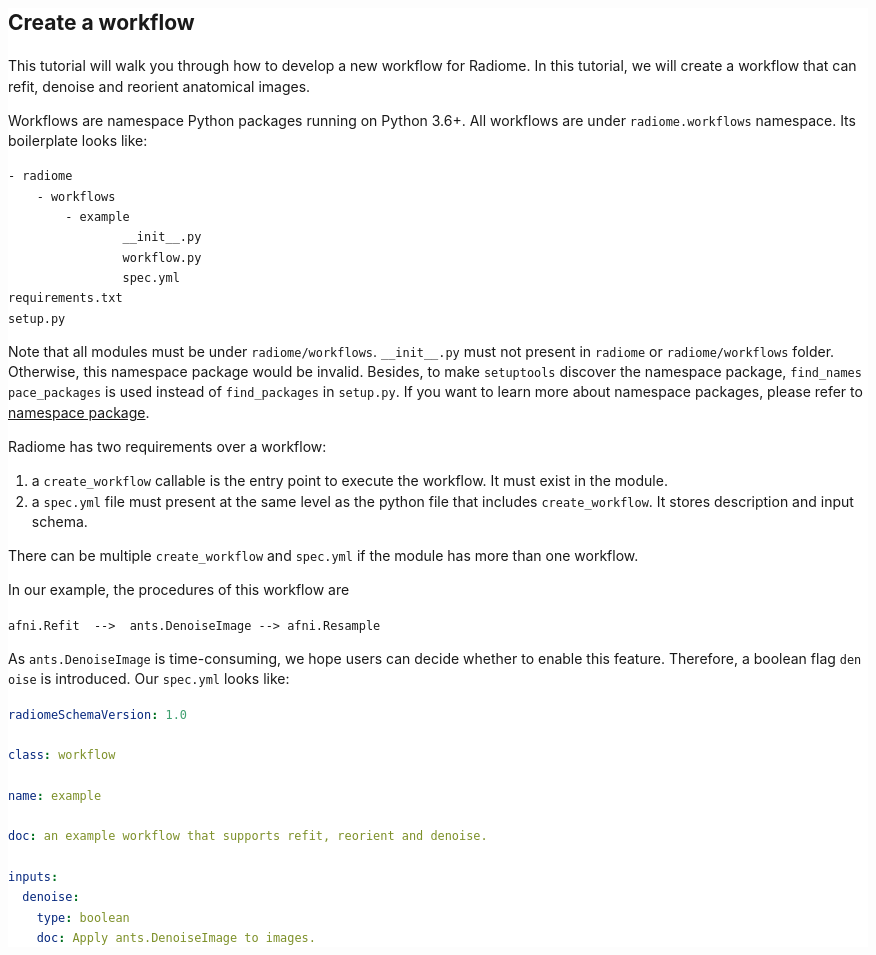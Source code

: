 ## Create a workflow

This tutorial will walk you through how to develop a new workflow for Radiome. In this tutorial, we will create a workflow that can refit, denoise and reorient anatomical images.

Workflows are namespace Python packages running on Python 3.6+. All workflows are under `radiome.workflows` namespace. Its boilerplate looks like:

```
- radiome
    - workflows
        - example
                __init__.py
                workflow.py
                spec.yml
requirements.txt
setup.py
```

Note that all modules must be under `radiome/workflows`. `__init__.py` must not present in `radiome` or `radiome/workflows` folder. Otherwise, this namespace package would be invalid. Besides, to make `setuptools` discover the namespace package, `find_namespace_packages` is used instead of `find_packages` in `setup.py`.  If you want to learn more about namespace packages, please refer to [namespace package](https://packaging.python.org/guides/packaging-namespace-packages/).

Radiome has two requirements over a workflow:

1. a `create_workflow` callable is the entry point to execute the workflow. It must exist in the module.
2. a `spec.yml` file must present at the same level as the python file that includes `create_workflow`. It stores description and input schema.

There can be multiple `create_workflow` and `spec.yml` if the module has more than one workflow.

In our example, the procedures of this workflow are

```
afni.Refit  -->  ants.DenoiseImage --> afni.Resample
```

As `ants.DenoiseImage` is time-consuming, we hope users can decide whether to enable this feature. Therefore, a boolean flag `denoise` is introduced. Our `spec.yml` looks like:

```yaml
radiomeSchemaVersion: 1.0

class: workflow

name: example

doc: an example workflow that supports refit, reorient and denoise.

inputs:
  denoise:
    type: boolean
    doc: Apply ants.DenoiseImage to images.
```
